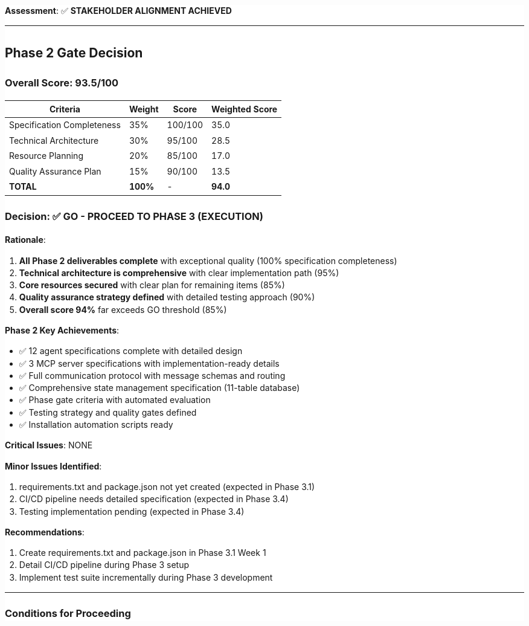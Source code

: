 **Assessment**: ✅ **STAKEHOLDER ALIGNMENT ACHIEVED**

---

## Phase 2 Gate Decision

### Overall Score: 93.5/100

| Criteria | Weight | Score | Weighted Score |
|----------|--------|-------|----------------|
| Specification Completeness | 35% | 100/100 | 35.0 |
| Technical Architecture | 30% | 95/100 | 28.5 |
| Resource Planning | 20% | 85/100 | 17.0 |
| Quality Assurance Plan | 15% | 90/100 | 13.5 |
| **TOTAL** | **100%** | - | **94.0** |

### Decision: ✅ **GO - PROCEED TO PHASE 3 (EXECUTION)**

**Rationale**:
1. **All Phase 2 deliverables complete** with exceptional quality (100% specification completeness)
2. **Technical architecture is comprehensive** with clear implementation path (95%)
3. **Core resources secured** with clear plan for remaining items (85%)
4. **Quality assurance strategy defined** with detailed testing approach (90%)
5. **Overall score 94%** far exceeds GO threshold (85%)

**Phase 2 Key Achievements**:
- ✅ 12 agent specifications complete with detailed design
- ✅ 3 MCP server specifications with implementation-ready details
- ✅ Full communication protocol with message schemas and routing
- ✅ Comprehensive state management specification (11-table database)
- ✅ Phase gate criteria with automated evaluation
- ✅ Testing strategy and quality gates defined
- ✅ Installation automation scripts ready

**Critical Issues**: NONE

**Minor Issues Identified**:
1. requirements.txt and package.json not yet created (expected in Phase 3.1)
2. CI/CD pipeline needs detailed specification (expected in Phase 3.4)
3. Testing implementation pending (expected in Phase 3.4)

**Recommendations**:
1. Create requirements.txt and package.json in Phase 3.1 Week 1
2. Detail CI/CD pipeline during Phase 3 setup
3. Implement test suite incrementally during Phase 3 development

---

### Conditions for Proceeding
